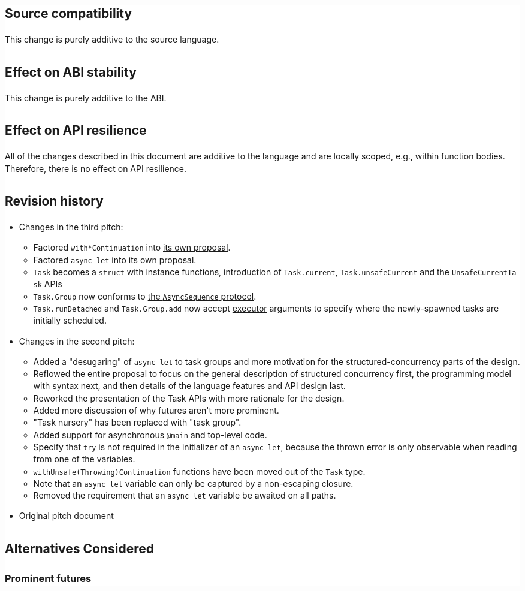 
## Source compatibility

This change is purely additive to the source language.

## Effect on ABI stability

This change is purely additive to the ABI.

## Effect on API resilience

All of the changes described in this document are additive to the language and are locally scoped, e.g., within function bodies. Therefore, there is no effect on API resilience.

## Revision history

* Changes in the third pitch:
  * Factored `with*Continuation` into [its own proposal](https://github.com/apple/swift-evolution/pull/1244).
  * Factored `async let` into [its own proposal](https://github.com/DougGregor/swift-evolution/pull/50).
  * `Task` becomes a `struct` with instance functions, introduction of `Task.current`, `Task.unsafeCurrent` and the `UnsafeCurrentTask` APIs
  * `Task.Group` now conforms to [the `AsyncSequence` protocol](https://github.com/apple/swift-evolution/blob/main/proposals/0298-asyncsequence.md).
  * `Task.runDetached` and `Task.Group.add` now accept [executor](https://github.com/apple/swift-evolution/pull/1257) arguments to specify where the newly-spawned tasks are initially scheduled.

* Changes in the second pitch:
  * Added a "desugaring" of `async let` to task groups and more motivation for the structured-concurrency parts of the design.
  * Reflowed the entire proposal to focus on the general description of structured concurrency first, the programming model with syntax next, and then details of the language features and API design last.
  * Reworked the presentation of the Task APIs with more rationale for the design.
  * Added more discussion of why futures aren't more prominent.
  * "Task nursery" has been replaced with "task group".
  * Added support for asynchronous `@main` and top-level code.
  * Specify that `try` is not required in the initializer of an `async let`, because the thrown error is only observable when reading from one of the variables.
  * `withUnsafe(Throwing)Continuation` functions have been moved out of the `Task` type.
  * Note that an `async let` variable can only be captured by a non-escaping closure.
  * Removed the requirement that an `async let` variable be awaited on all paths.

* Original pitch [document](https://github.com/DougGregor/swift-evolution/blob/06fd6b3937f4cd2900bbaf7bb22889c46b5cb6c3/proposals/nnnn-structured-concurrency.md)

## Alternatives Considered

### Prominent futures
